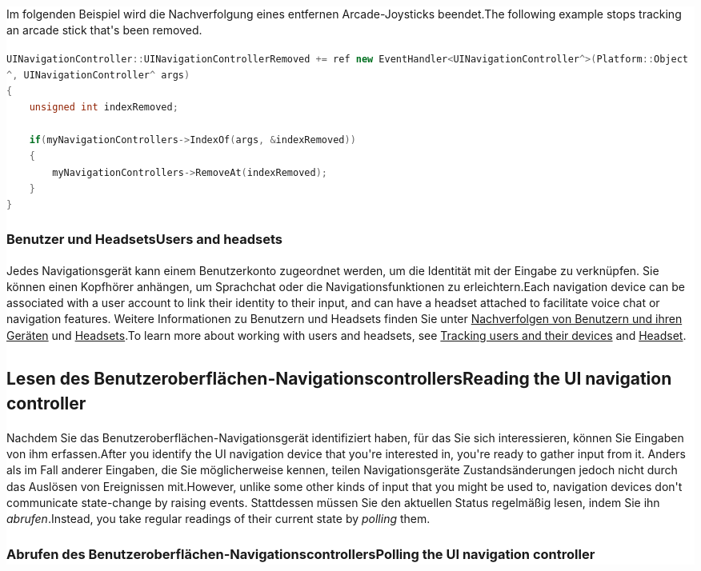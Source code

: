 <span data-ttu-id="f5d52-281">Im folgenden Beispiel wird die Nachverfolgung eines entfernen Arcade-Joysticks beendet.</span><span class="sxs-lookup"><span data-stu-id="f5d52-281">The following example stops tracking an arcade stick that's been removed.</span></span>
```cpp
UINavigationController::UINavigationControllerRemoved += ref new EventHandler<UINavigationController^>(Platform::Object^, UINavigationController^ args)
{
    unsigned int indexRemoved;

    if(myNavigationControllers->IndexOf(args, &indexRemoved))
    {
        myNavigationControllers->RemoveAt(indexRemoved);
    }
}
```

### <a name="users-and-headsets"></a><span data-ttu-id="f5d52-282">Benutzer und Headsets</span><span class="sxs-lookup"><span data-stu-id="f5d52-282">Users and headsets</span></span>

<span data-ttu-id="f5d52-283">Jedes Navigationsgerät kann einem Benutzerkonto zugeordnet werden, um die Identität mit der Eingabe zu verknüpfen. Sie können einen Kopfhörer anhängen, um Sprachchat oder die Navigationsfunktionen zu erleichtern.</span><span class="sxs-lookup"><span data-stu-id="f5d52-283">Each navigation device can be associated with a user account to link their identity to their input, and can have a headset attached to facilitate voice chat or navigation features.</span></span> <span data-ttu-id="f5d52-284">Weitere Informationen zu Benutzern und Headsets finden Sie unter [Nachverfolgen von Benutzern und ihren Geräten](input-practices-for-games.md#tracking-users-and-their-devices) und [Headsets](headset.md).</span><span class="sxs-lookup"><span data-stu-id="f5d52-284">To learn more about working with users and headsets, see [Tracking users and their devices](input-practices-for-games.md#tracking-users-and-their-devices) and [Headset](headset.md).</span></span>

## <a name="reading-the-ui-navigation-controller"></a><span data-ttu-id="f5d52-285">Lesen des Benutzeroberflächen-Navigationscontrollers</span><span class="sxs-lookup"><span data-stu-id="f5d52-285">Reading the UI navigation controller</span></span>

<span data-ttu-id="f5d52-286">Nachdem Sie das Benutzeroberflächen-Navigationsgerät identifiziert haben, für das Sie sich interessieren, können Sie Eingaben von ihm erfassen.</span><span class="sxs-lookup"><span data-stu-id="f5d52-286">After you identify the UI navigation device that you're interested in, you're ready to gather input from it.</span></span> <span data-ttu-id="f5d52-287">Anders als im Fall anderer Eingaben, die Sie möglicherweise kennen, teilen Navigationsgeräte Zustandsänderungen jedoch nicht durch das Auslösen von Ereignissen mit.</span><span class="sxs-lookup"><span data-stu-id="f5d52-287">However, unlike some other kinds of input that you might be used to, navigation devices don't communicate state-change by raising events.</span></span> <span data-ttu-id="f5d52-288">Stattdessen müssen Sie den aktuellen Status regelmäßig lesen, indem Sie ihn _abrufen_.</span><span class="sxs-lookup"><span data-stu-id="f5d52-288">Instead, you take regular readings of their current state by _polling_ them.</span></span>

### <a name="polling-the-ui-navigation-controller"></a><span data-ttu-id="f5d52-289">Abrufen des Benutzeroberflächen-Navigationscontrollers</span><span class="sxs-lookup"><span data-stu-id="f5d52-289">Polling the UI navigation controller</span></span>
